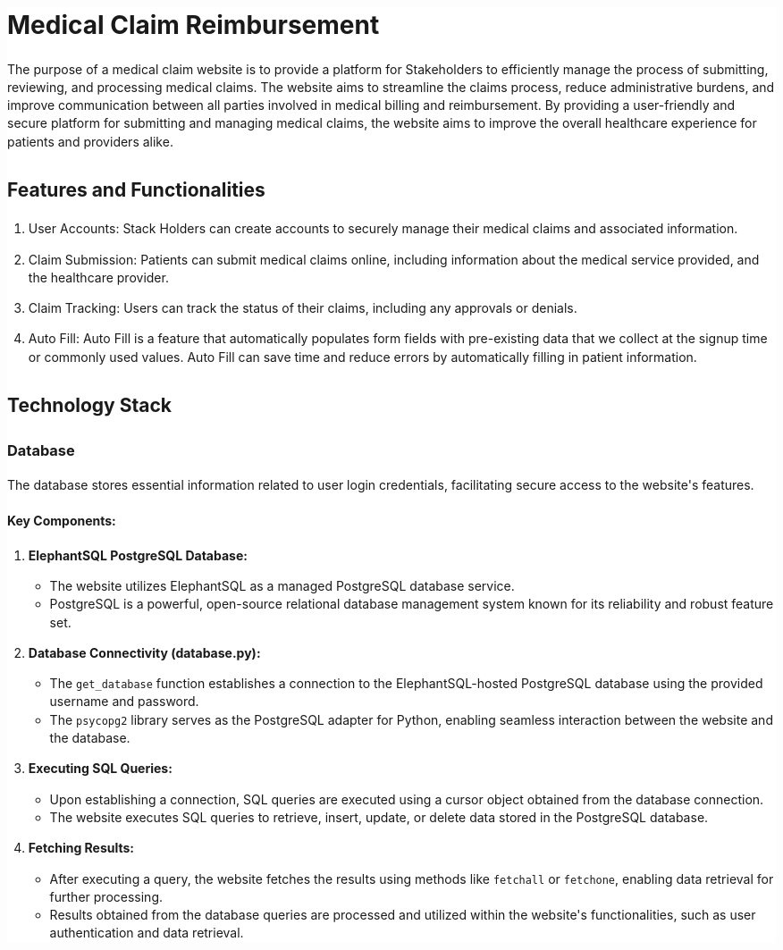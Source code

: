 # Medical Claim Reimbursement 

The purpose of a medical claim website is to provide a platform for Stakeholders to efficiently manage the process of submitting, reviewing, and processing medical claims. The website aims to streamline the claims process, reduce administrative burdens, and improve communication between all parties involved in medical billing and reimbursement. By providing a user-friendly and secure platform for submitting and managing medical claims, the website aims to improve the overall healthcare experience for patients and providers alike.

## Features and Functionalities

1. User Accounts: Stack Holders can create accounts to securely manage their medical claims and associated information.

2. Claim Submission: Patients can submit medical claims online, including information about the medical service provided, and the healthcare provider.

3. Claim Tracking: Users can track the status of their claims, including any approvals or denials.

4. Auto Fill: Auto Fill is a feature that automatically populates form fields with pre-existing data that we collect at the signup time or commonly used values. Auto Fill can save time and reduce errors by automatically filling in patient information.

## Technology Stack

### Database
The database stores essential information related to user login credentials, facilitating secure access to the website's features.
#### Key Components:

1. **ElephantSQL PostgreSQL Database:**
   - The website utilizes ElephantSQL as a managed PostgreSQL database service.
   - PostgreSQL is a powerful, open-source relational database management system known for its reliability and robust feature set.

2. **Database Connectivity (database.py):**
   - The `get_database` function establishes a connection to the ElephantSQL-hosted PostgreSQL database using the provided username and password.
   - The `psycopg2` library serves as the PostgreSQL adapter for Python, enabling seamless interaction between the website and the database.

3. **Executing SQL Queries:**
   - Upon establishing a connection, SQL queries are executed using a cursor object obtained from the database connection.
   - The website executes SQL queries to retrieve, insert, update, or delete data stored in the PostgreSQL database.

4. **Fetching Results:**
   - After executing a query, the website fetches the results using methods like `fetchall` or `fetchone`, enabling data retrieval for further processing.
   - Results obtained from the database queries are processed and utilized within the website's functionalities, such as user authentication and data retrieval.
